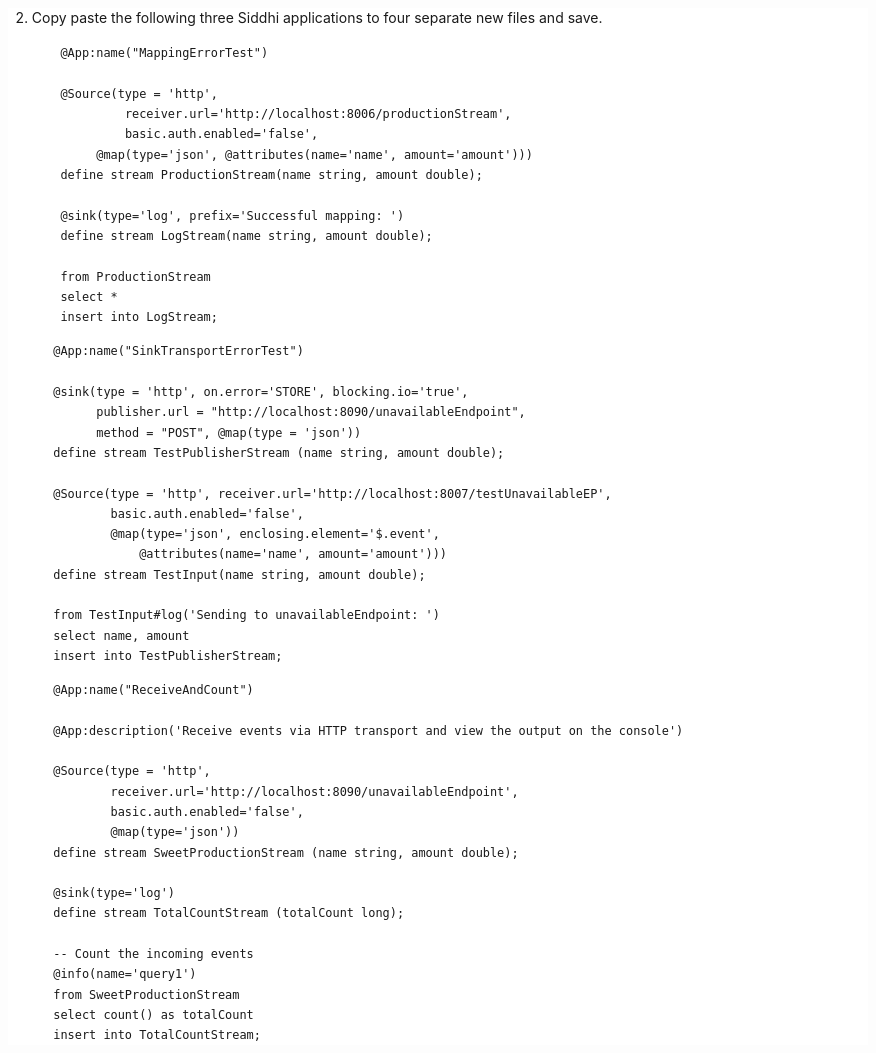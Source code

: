 2. Copy paste the following three Siddhi applications to four separate new files and save.

    ```
        @App:name("MappingErrorTest")
        
        @Source(type = 'http',
                 receiver.url='http://localhost:8006/productionStream',
                 basic.auth.enabled='false',
        	 @map(type='json', @attributes(name='name', amount='amount')))
        define stream ProductionStream(name string, amount double);
        
        @sink(type='log', prefix='Successful mapping: ')
        define stream LogStream(name string, amount double);
        
        from ProductionStream
        select *
        insert into LogStream;
    ```
    ```
       @App:name("SinkTransportErrorTest")
       
       @sink(type = 'http', on.error='STORE', blocking.io='true', 
             publisher.url = "http://localhost:8090/unavailableEndpoint", 
             method = "POST", @map(type = 'json'))
       define stream TestPublisherStream (name string, amount double);
       
       @Source(type = 'http', receiver.url='http://localhost:8007/testUnavailableEP', 
               basic.auth.enabled='false', 
               @map(type='json', enclosing.element='$.event', 
                   @attributes(name='name', amount='amount')))
       define stream TestInput(name string, amount double);
       
       from TestInput#log('Sending to unavailableEndpoint: ')
       select name, amount
       insert into TestPublisherStream;
    ```
    ```
       @App:name("ReceiveAndCount")
       
       @App:description('Receive events via HTTP transport and view the output on the console')
       
       @Source(type = 'http',
               receiver.url='http://localhost:8090/unavailableEndpoint',
               basic.auth.enabled='false',
               @map(type='json'))
       define stream SweetProductionStream (name string, amount double);
       
       @sink(type='log')
       define stream TotalCountStream (totalCount long);
       
       -- Count the incoming events
       @info(name='query1')
       from SweetProductionStream
       select count() as totalCount
       insert into TotalCountStream;
    ```
